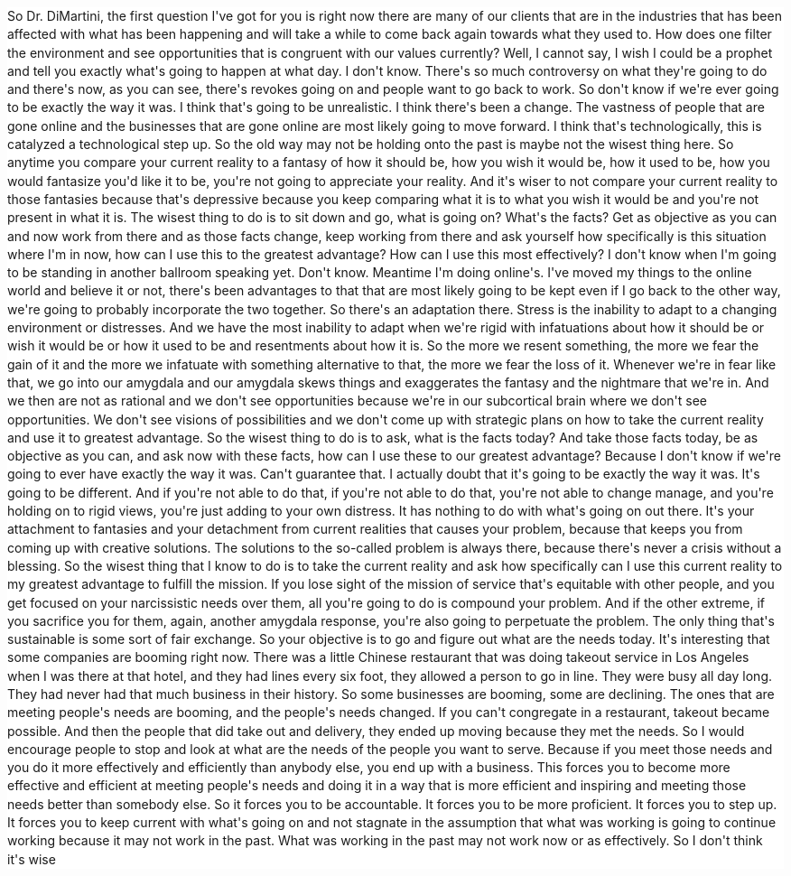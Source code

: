  So Dr. DiMartini, the first question I've got for you is right now there are many of our clients that are in the industries that has been affected with what has been happening and will take a while to come back again towards what they used to. How does one filter the environment and see opportunities that is congruent with our values currently? Well, I cannot say, I wish I could be a prophet and tell you exactly what's going to happen at what day. I don't know. There's so much controversy on what they're going to do and there's now, as you can see, there's revokes going on and people want to go back to work. So don't know if we're ever going to be exactly the way it was. I think that's going to be unrealistic. I think there's been a change. The vastness of people that are gone online and the businesses that are gone online are most likely going to move forward. I think that's technologically, this is catalyzed a technological step up. So the old way may not be holding onto the past is maybe not the wisest thing here. So anytime you compare your current reality to a fantasy of how it should be, how you wish it would be, how it used to be, how you would fantasize you'd like it to be, you're not going to appreciate your reality. And it's wiser to not compare your current reality to those fantasies because that's depressive because you keep comparing what it is to what you wish it would be and you're not present in what it is. The wisest thing to do is to sit down and go, what is going on? What's the facts? Get as objective as you can and now work from there and as those facts change, keep working from there and ask yourself how specifically is this situation where I'm in now, how can I use this to the greatest advantage? How can I use this most effectively? I don't know when I'm going to be standing in another ballroom speaking yet. Don't know. Meantime I'm doing online's. I've moved my things to the online world and believe it or not, there's been advantages to that that are most likely going to be kept even if I go back to the other way, we're going to probably incorporate the two together. So there's an adaptation there. Stress is the inability to adapt to a changing environment or distresses. And we have the most inability to adapt when we're rigid with infatuations about how it should be or wish it would be or how it used to be and resentments about how it is. So the more we resent something, the more we fear the gain of it and the more we infatuate with something alternative to that, the more we fear the loss of it. Whenever we're in fear like that, we go into our amygdala and our amygdala skews things and exaggerates the fantasy and the nightmare that we're in. And we then are not as rational and we don't see opportunities because we're in our subcortical brain where we don't see opportunities. We don't see visions of possibilities and we don't come up with strategic plans on how to take the current reality and use it to greatest advantage. So the wisest thing to do is to ask, what is the facts today? And take those facts today, be as objective as you can, and ask now with these facts, how can I use these to our greatest advantage? Because I don't know if we're going to ever have exactly the way it was. Can't guarantee that. I actually doubt that it's going to be exactly the way it was. It's going to be different. And if you're not able to do that, if you're not able to do that, you're not able to change manage, and you're holding on to rigid views, you're just adding to your own distress. It has nothing to do with what's going on out there. It's your attachment to fantasies and your detachment from current realities that causes your problem, because that keeps you from coming up with creative solutions. The solutions to the so-called problem is always there, because there's never a crisis without a blessing. So the wisest thing that I know to do is to take the current reality and ask how specifically can I use this current reality to my greatest advantage to fulfill the mission. If you lose sight of the mission of service that's equitable with other people, and you get focused on your narcissistic needs over them, all you're going to do is compound your problem. And if the other extreme, if you sacrifice you for them, again, another amygdala response, you're also going to perpetuate the problem. The only thing that's sustainable is some sort of fair exchange. So your objective is to go and figure out what are the needs today. It's interesting that some companies are booming right now. There was a little Chinese restaurant that was doing takeout service in Los Angeles when I was there at that hotel, and they had lines every six foot, they allowed a person to go in line. They were busy all day long. They had never had that much business in their history. So some businesses are booming, some are declining. The ones that are meeting people's needs are booming, and the people's needs changed. If you can't congregate in a restaurant, takeout became possible. And then the people that did take out and delivery, they ended up moving because they met the needs. So I would encourage people to stop and look at what are the needs of the people you want to serve. Because if you meet those needs and you do it more effectively and efficiently than anybody else, you end up with a business. This forces you to become more effective and efficient at meeting people's needs and doing it in a way that is more efficient and inspiring and meeting those needs better than somebody else. So it forces you to be accountable. It forces you to be more proficient. It forces you to step up. It forces you to keep current with what's going on and not stagnate in the assumption that what was working is going to continue working because it may not work in the past. What was working in the past may not work now or as effectively. So I don't think it's wise